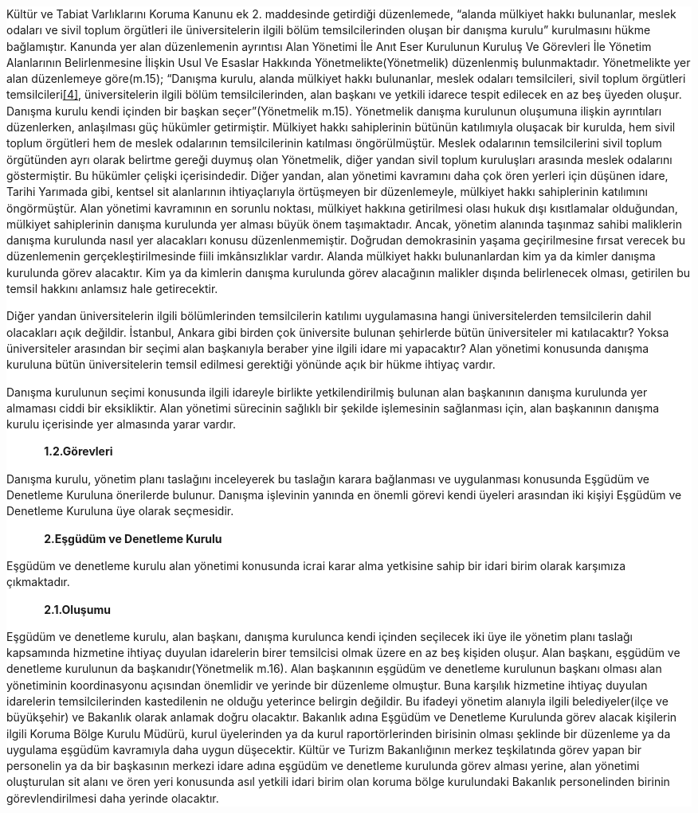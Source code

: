 Kültür ve Tabiat Varlıklarını Koruma Kanunu ek 2. maddesinde getirdiği düzenlemede, “alanda mülkiyet hakkı bulunanlar, meslek odaları ve sivil toplum örgütleri ile üniversitelerin ilgili bölüm temsilcilerinden oluşan bir danışma kurulu” kurulmasını hükme bağlamıştır. Kanunda yer alan düzenlemenin ayrıntısı Alan Yönetimi İle Anıt Eser Kurulunun Kuruluş Ve Görevleri İle Yönetim Alanlarının Belirlenmesine İlişkin Usul Ve Esaslar Hakkında Yönetmelikte(Yönetmelik) düzenlenmiş bulunmaktadır. Yönetmelikte yer alan düzenlemeye göre(m.15); “Danışma kurulu, alanda mülkiyet hakkı bulunanlar, meslek odaları temsilcileri, sivil toplum örgütleri temsilcileri[\[4\]](#_ftn4), üniversitelerin ilgili bölüm temsilcilerinden, alan başkanı ve yetkili idarece tespit edilecek en az beş üyeden oluşur. Danışma kurulu kendi içinden bir başkan seçer”(Yönetmelik m.15). Yönetmelik danışma kurulunun oluşumuna ilişkin ayrıntıları düzenlerken, anlaşılması güç hükümler getirmiştir. Mülkiyet hakkı sahiplerinin bütünün katılımıyla oluşacak bir kurulda, hem sivil toplum örgütleri hem de meslek odalarının temsilcilerinin katılması öngörülmüştür. Meslek odalarının temsilcilerini sivil toplum örgütünden ayrı olarak belirtme gereği duymuş olan Yönetmelik, diğer yandan sivil toplum kuruluşları arasında meslek odalarını göstermiştir. Bu hükümler çelişki içerisindedir. Diğer yandan, alan yönetimi kavramını daha çok ören yerleri için düşünen idare, Tarihi Yarımada gibi, kentsel sit alanlarının ihtiyaçlarıyla örtüşmeyen bir düzenlemeyle, mülkiyet hakkı sahiplerinin katılımını öngörmüştür. Alan yönetimi kavramının en sorunlu noktası, mülkiyet hakkına getirilmesi olası hukuk dışı kısıtlamalar olduğundan, mülkiyet sahiplerinin danışma kurulunda yer alması büyük önem taşımaktadır. Ancak, yönetim alanında taşınmaz sahibi maliklerin danışma kurulunda nasıl yer alacakları konusu düzenlenmemiştir. Doğrudan demokrasinin yaşama geçirilmesine fırsat verecek bu düzenlemenin gerçekleştirilmesinde fiili imkânsızlıklar vardır. Alanda mülkiyet hakkı bulunanlardan kim ya da kimler danışma kurulunda görev alacaktır. Kim ya da kimlerin danışma kurulunda görev alacağının malikler dışında belirlenecek olması, getirilen bu temsil hakkını anlamsız hale getirecektir.

Diğer yandan üniversitelerin ilgili bölümlerinden temsilcilerin katılımı uygulamasına hangi üniversitelerden temsilcilerin dahil olacakları açık değildir. İstanbul, Ankara gibi birden çok üniversite bulunan şehirlerde bütün üniversiteler mi katılacaktır? Yoksa üniversiteler arasından bir seçimi alan başkanıyla beraber yine ilgili idare mi yapacaktır? Alan yönetimi konusunda danışma kuruluna bütün üniversitelerin temsil edilmesi gerektiği yönünde açık bir hükme ihtiyaç vardır.

Danışma kurulunun seçimi konusunda ilgili idareyle birlikte yetkilendirilmiş bulunan alan başkanının danışma kurulunda yer almaması ciddi bir eksikliktir. Alan yönetimi sürecinin sağlıklı bir şekilde işlemesinin sağlanması için, alan başkanının danışma kurulu içerisinde yer almasında yarar vardır.

            **1.2.Görevleri**

Danışma kurulu, yönetim planı taslağını inceleyerek bu taslağın karara bağlanması ve uygulanması konusunda Eşgüdüm ve Denetleme Kuruluna önerilerde bulunur. Danışma işlevinin yanında en önemli görevi kendi üyeleri arasından iki kişiyi Eşgüdüm ve Denetleme Kuruluna üye olarak seçmesidir.

            **2.Eşgüdüm ve Denetleme Kurulu**

Eşgüdüm ve denetleme kurulu alan yönetimi konusunda icrai karar alma yetkisine sahip bir idari birim olarak karşımıza çıkmaktadır.

            **2.1.Oluşumu**

Eşgüdüm ve denetleme kurulu, alan başkanı, danışma kurulunca kendi içinden seçilecek iki üye ile yönetim planı taslağı kapsamında hizmetine ihtiyaç duyulan idarelerin birer temsilcisi olmak üzere en az beş kişiden oluşur. Alan başkanı, eşgüdüm ve denetleme kurulunun da başkanıdır(Yönetmelik m.16). Alan başkanının eşgüdüm ve denetleme kurulunun başkanı olması alan yönetiminin koordinasyonu açısından önemlidir ve yerinde bir düzenleme olmuştur. Buna karşılık hizmetine ihtiyaç duyulan idarelerin temsilcilerinden kastedilenin ne olduğu yeterince belirgin değildir. Bu ifadeyi yönetim alanıyla ilgili belediyeler(ilçe ve büyükşehir) ve Bakanlık olarak anlamak doğru olacaktır. Bakanlık adına Eşgüdüm ve Denetleme Kurulunda görev alacak kişilerin ilgili Koruma Bölge Kurulu Müdürü, kurul üyelerinden ya da kurul raportörlerinden birisinin olması şeklinde bir düzenleme ya da uygulama eşgüdüm kavramıyla daha uygun düşecektir. Kültür ve Turizm Bakanlığının merkez teşkilatında görev yapan bir personelin ya da bir başkasının merkezi idare adına eşgüdüm ve denetleme kurulunda görev alması yerine, alan yönetimi oluşturulan sit alanı ve ören yeri konusunda asıl yetkili idari birim olan koruma bölge kurulundaki Bakanlık personelinden birinin görevlendirilmesi daha yerinde olacaktır.
